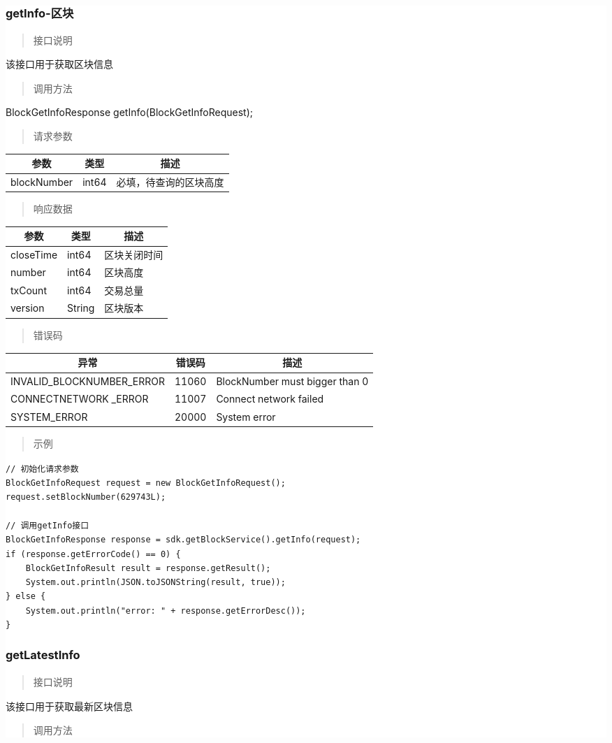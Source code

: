 ### getInfo-区块

> 接口说明

   该接口用于获取区块信息

> 调用方法

BlockGetInfoResponse getInfo(BlockGetInfoRequest);

> 请求参数

   参数      |     类型     |        描述       |
----------- | ------------ | ---------------- |
blockNumber|int64|必填，待查询的区块高度

> 响应数据

   参数      |     类型     |        描述       |
----------- | ------------ | ---------------- |
closeTime|int64|区块关闭时间
number|int64|区块高度
txCount|int64|交易总量
version|String|区块版本

> 错误码

   异常       |     错误码   |   描述   |
-----------  | ----------- | -------- |
INVALID_BLOCKNUMBER_ERROR|11060|BlockNumber must bigger than 0
CONNECTNETWORK _ERROR|11007|Connect network failed
SYSTEM_ERROR|20000|System error

> 示例

```
// 初始化请求参数
BlockGetInfoRequest request = new BlockGetInfoRequest();
request.setBlockNumber(629743L);

// 调用getInfo接口
BlockGetInfoResponse response = sdk.getBlockService().getInfo(request);
if (response.getErrorCode() == 0) {
    BlockGetInfoResult result = response.getResult();
    System.out.println(JSON.toJSONString(result, true));
} else {
    System.out.println("error: " + response.getErrorDesc());
}
```

### getLatestInfo

> 接口说明

   该接口用于获取最新区块信息

> 调用方法
